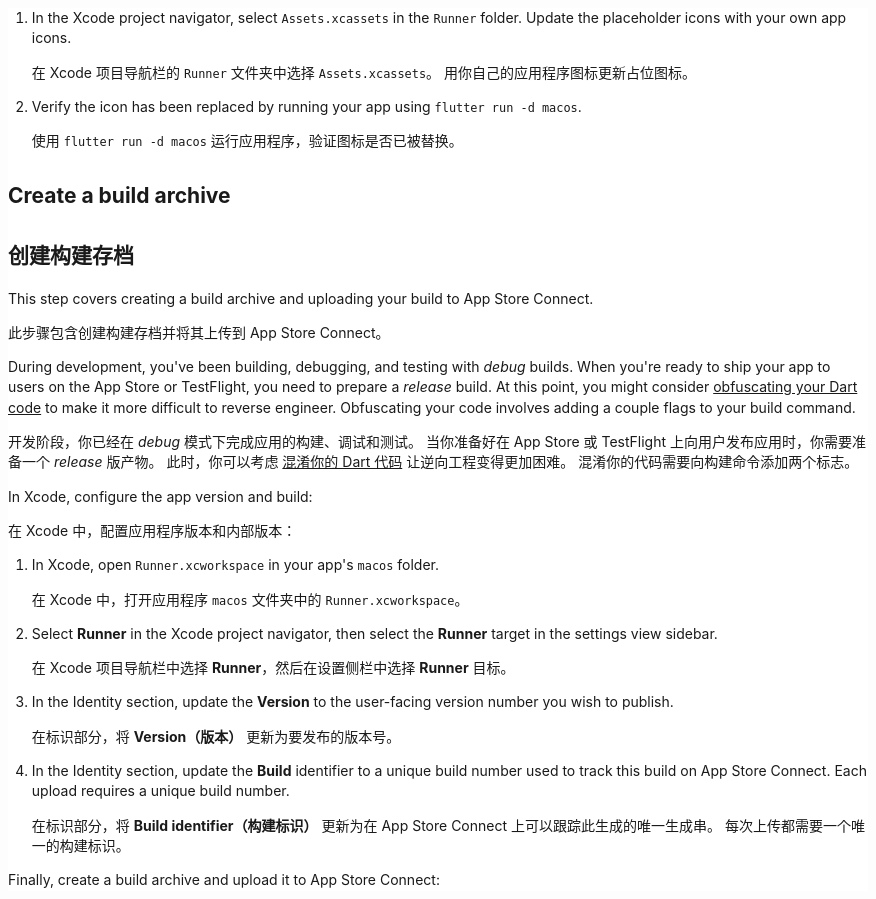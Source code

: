 1. In the Xcode project navigator, select `Assets.xcassets` in the
   `Runner` folder. Update the placeholder icons with your own app icons.
   
   在 Xcode 项目导航栏的 `Runner` 文件夹中选择 `Assets.xcassets`。
   用你自己的应用程序图标更新占位图标。
   
1. Verify the icon has been replaced by running your app using
   `flutter run -d macos`.
   
   使用 `flutter run -d macos` 运行应用程序，验证图标是否已被替换。

## Create a build archive

## 创建构建存档

This step covers creating a build archive and uploading
your build to App Store Connect.

此步骤包含创建构建存档并将其上传到 App Store Connect。

During development, you've been building, debugging, and testing
with _debug_ builds. When you're ready to ship your app to users
on the App Store or TestFlight, you need to prepare a _release_ build.
At this point, you might consider [obfuscating your Dart code][]
to make it more difficult to reverse engineer. Obfuscating
your code involves adding a couple flags to your build command.

开发阶段，你已经在 _debug_ 模式下完成应用的构建、调试和测试。
当你准备好在 App Store 或 TestFlight 上向用户发布应用时，你需要准备一个 _release_ 版产物。
此时，你可以考虑 [混淆你的 Dart 代码][obfuscating your Dart code] 让逆向工程变得更加困难。
混淆你的代码需要向构建命令添加两个标志。

In Xcode, configure the app version and build:

在 Xcode 中，配置应用程序版本和内部版本：

1. In Xcode, open `Runner.xcworkspace` in your app's `macos` folder.

   在 Xcode 中，打开应用程序 `macos` 文件夹中的 `Runner.xcworkspace`。
   
1. Select **Runner** in the Xcode project navigator, then select the
   **Runner** target in the settings view sidebar.
   
   在 Xcode 项目导航栏中选择 **Runner**，然后在设置侧栏中选择 **Runner** 目标。
   
1. In the Identity section, update the **Version** to the user-facing
   version number you wish to publish.
   
   在标识部分，将 **Version（版本）** 更新为要发布的版本号。
   
1. In the Identity section, update the **Build** identifier to a unique
   build number used to track this build on App Store Connect.
   Each upload requires a unique build number.
   
   在标识部分，将 **Build identifier（构建标识）** 更新为在 App Store Connect 上可以跟踪此生成的唯一生成串。
   每次上传都需要一个唯一的构建标识。

Finally, create a build archive and upload it to App Store Connect:


[appicon]: https://developer.apple.com/design/human-interface-guidelines/macos/icons-and-images/app-icon/
[appreview]: https://developer.apple.com/app-store/review/
[appsigning]: https://help.apple.com/xcode/mac/current/#/dev154b28f09
[appstore]: https://developer.apple.com/app-store/submissions/
[appstoreconnect]: https://developer.apple.com/support/app-store-connect/
[appstoreconnect_guide]: https://developer.apple.com/support/app-store-connect/
[appstoreconnect_guide_register]: https://help.apple.com/app-store-connect/#/dev2cd126805
[appstoreconnect_login]: https://appstoreconnect.apple.com/
[codesigning_guide]: https://developer.apple.com/library/content/documentation/Security/Conceptual/CodeSigningGuide/Introduction/Introduction.html
[Core Foundation Keys]: https://developer.apple.com/library/archive/documentation/General/Reference/InfoPlistKeyReference/Articles/CoreFoundationKeys.html
[devportal_appids]: https://developer.apple.com/account/ios/identifier/bundle
[devprogram]: https://developer.apple.com/programs/
[devprogram_membership]: https://developer.apple.com/support/compare-memberships/
[distributionguide]: https://help.apple.com/xcode/mac/current/#/dev8b4250b57
[distributionguide_config]: https://help.apple.com/xcode/mac/current/#/dev91fe7130a
[distributionguide_macos]: https://help.apple.com/xcode/mac/current/#/dev295cc0fae
[distributionguide_submit]: https://help.apple.com/xcode/mac/current/#/dev067853c94
[distributionguide_upload]: https://help.apple.com/xcode/mac/current/#/dev442d7f2ca
[obfuscating your Dart code]: /docs/deployment/obfuscate
[TestFlight]: https://developer.apple.com/testflight/